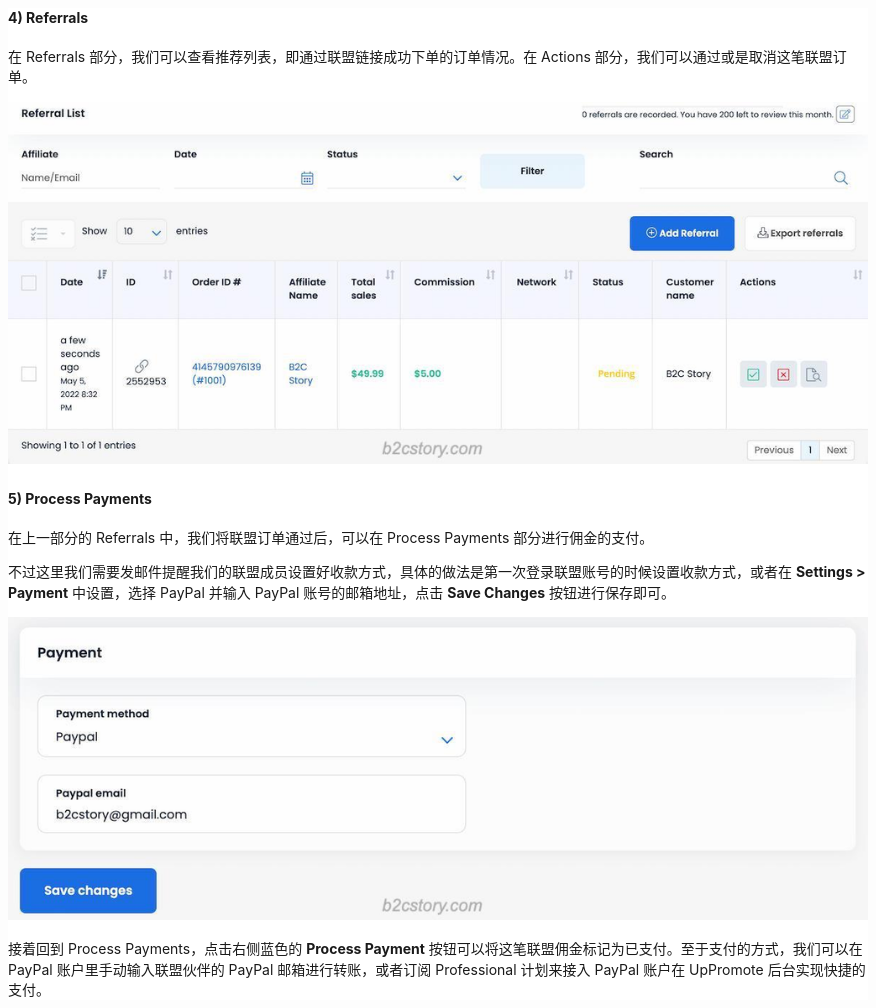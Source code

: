#### 4) Referrals

在 Referrals 部分，我们可以查看推荐列表，即通过联盟链接成功下单的订单情况。在 Actions 部分，我们可以通过或是取消这笔联盟订单。

![推荐列表](/create-affiliate-program-for-shopify-store-with-uppromote/uppromote-referral-list.jpg)

#### 5) Process Payments

在上一部分的 Referrals 中，我们将联盟订单通过后，可以在 Process Payments 部分进行佣金的支付。

不过这里我们需要发邮件提醒我们的联盟成员设置好收款方式，具体的做法是第一次登录联盟账号的时候设置收款方式，或者在 **Settings > Payment** 中设置，选择 PayPal 并输入 PayPal 账号的邮箱地址，点击 **Save Changes** 按钮进行保存即可。

![设置收款方式](/create-affiliate-program-for-shopify-store-with-uppromote/uppromote-payment-method.jpg)

接着回到 Process Payments，点击右侧蓝色的 **Process Payment** 按钮可以将这笔联盟佣金标记为已支付。至于支付的方式，我们可以在 PayPal 账户里手动输入联盟伙伴的 PayPal 邮箱进行转账，或者订阅 Professional 计划来接入 PayPal 账户在 UpPromote 后台实现快捷的支付。
